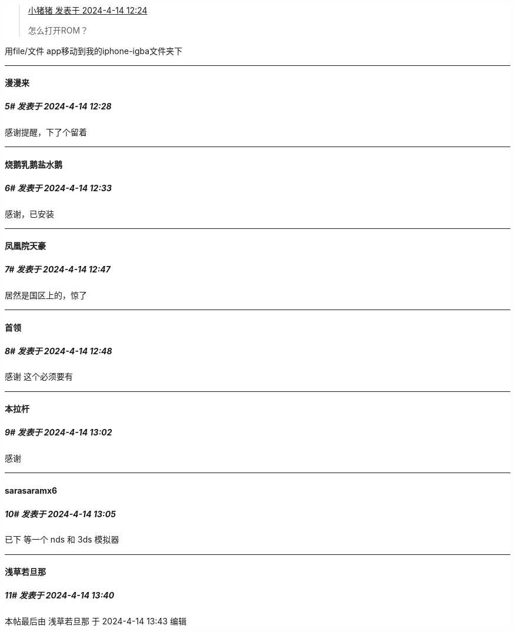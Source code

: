 <blockquote><a href="httphttps://bbs.saraba1st.com/2b/forum.php?mod=redirect&amp;goto=findpost&amp;pid=64591797&amp;ptid=2179823" target="_blank">小猪猪 发表于 2024-4-14 12:24</a>

怎么打开ROM？</blockquote>
用file/文件 app移动到我的iphone-igba文件夹下

*****

####  漫漫来  
##### 5#       发表于 2024-4-14 12:28

感谢提醒，下了个留着

*****

####  烧鹅乳鹅盐水鹅  
##### 6#       发表于 2024-4-14 12:33

感谢，已安装

*****

####  凤凰院天豪  
##### 7#       发表于 2024-4-14 12:47

居然是国区上的，惊了

*****

####  首领  
##### 8#       发表于 2024-4-14 12:48

感谢 这个必须要有 

*****

####  本拉杆  
##### 9#       发表于 2024-4-14 13:02

感谢

*****

####  sarasaramx6  
##### 10#       发表于 2024-4-14 13:05

已下 等一个 nds 和 3ds 模拟器

*****

####  浅草若旦那  
##### 11#       发表于 2024-4-14 13:40

 本帖最后由 浅草若旦那 于 2024-4-14 13:43 编辑 
